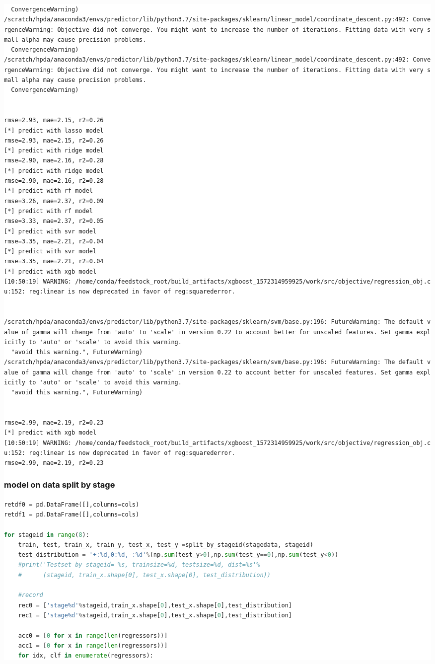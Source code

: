       ConvergenceWarning)
    /scratch/hpda/anaconda3/envs/predictor/lib/python3.7/site-packages/sklearn/linear_model/coordinate_descent.py:492: ConvergenceWarning: Objective did not converge. You might want to increase the number of iterations. Fitting data with very small alpha may cause precision problems.
      ConvergenceWarning)
    /scratch/hpda/anaconda3/envs/predictor/lib/python3.7/site-packages/sklearn/linear_model/coordinate_descent.py:492: ConvergenceWarning: Objective did not converge. You might want to increase the number of iterations. Fitting data with very small alpha may cause precision problems.
      ConvergenceWarning)


    rmse=2.93, mae=2.15, r2=0.26
    [*] predict with lasso model
    rmse=2.93, mae=2.15, r2=0.26
    [*] predict with ridge model
    rmse=2.90, mae=2.16, r2=0.28
    [*] predict with ridge model
    rmse=2.90, mae=2.16, r2=0.28
    [*] predict with rf model
    rmse=3.26, mae=2.37, r2=0.09
    [*] predict with rf model
    rmse=3.33, mae=2.37, r2=0.05
    [*] predict with svr model
    rmse=3.35, mae=2.21, r2=0.04
    [*] predict with svr model
    rmse=3.35, mae=2.21, r2=0.04
    [*] predict with xgb model
    [10:50:19] WARNING: /home/conda/feedstock_root/build_artifacts/xgboost_1572314959925/work/src/objective/regression_obj.cu:152: reg:linear is now deprecated in favor of reg:squarederror.


    /scratch/hpda/anaconda3/envs/predictor/lib/python3.7/site-packages/sklearn/svm/base.py:196: FutureWarning: The default value of gamma will change from 'auto' to 'scale' in version 0.22 to account better for unscaled features. Set gamma explicitly to 'auto' or 'scale' to avoid this warning.
      "avoid this warning.", FutureWarning)
    /scratch/hpda/anaconda3/envs/predictor/lib/python3.7/site-packages/sklearn/svm/base.py:196: FutureWarning: The default value of gamma will change from 'auto' to 'scale' in version 0.22 to account better for unscaled features. Set gamma explicitly to 'auto' or 'scale' to avoid this warning.
      "avoid this warning.", FutureWarning)


    rmse=2.99, mae=2.19, r2=0.23
    [*] predict with xgb model
    [10:50:19] WARNING: /home/conda/feedstock_root/build_artifacts/xgboost_1572314959925/work/src/objective/regression_obj.cu:152: reg:linear is now deprecated in favor of reg:squarederror.
    rmse=2.99, mae=2.19, r2=0.23


### model on data split by stage


```python
retdf0 = pd.DataFrame([],columns=cols)
retdf1 = pd.DataFrame([],columns=cols)

for stageid in range(8):
    train, test, train_x, train_y, test_x, test_y =split_by_stageid(stagedata, stageid)
    test_distribution = '+:%d,0:%d,-:%d'%(np.sum(test_y>0),np.sum(test_y==0),np.sum(test_y<0))
    #print('Testset by stageid= %s, trainsize=%d, testsize=%d, dist=%s'%
    #      (stageid, train_x.shape[0], test_x.shape[0], test_distribution))
    
    #record
    rec0 = ['stage%d'%stageid,train_x.shape[0],test_x.shape[0],test_distribution]
    rec1 = ['stage%d'%stageid,train_x.shape[0],test_x.shape[0],test_distribution]
    
    acc0 = [0 for x in range(len(regressors))]
    acc1 = [0 for x in range(len(regressors))]
    for idx, clf in enumerate(regressors):
```